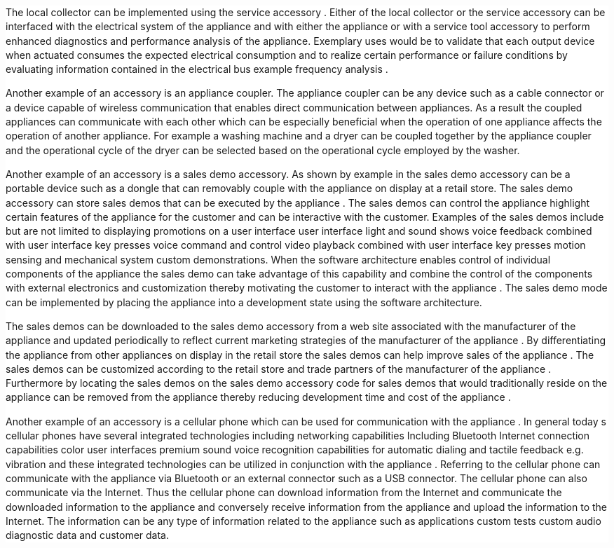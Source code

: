 The local collector can be implemented using the service accessory . Either of the local collector or the service accessory can be interfaced with the electrical system of the appliance and with either the appliance or with a service tool accessory to perform enhanced diagnostics and performance analysis of the appliance. Exemplary uses would be to validate that each output device when actuated consumes the expected electrical consumption and to realize certain performance or failure conditions by evaluating information contained in the electrical bus example frequency analysis .

Another example of an accessory is an appliance coupler. The appliance coupler can be any device such as a cable connector or a device capable of wireless communication that enables direct communication between appliances. As a result the coupled appliances can communicate with each other which can be especially beneficial when the operation of one appliance affects the operation of another appliance. For example a washing machine and a dryer can be coupled together by the appliance coupler and the operational cycle of the dryer can be selected based on the operational cycle employed by the washer.

Another example of an accessory is a sales demo accessory. As shown by example in the sales demo accessory can be a portable device such as a dongle that can removably couple with the appliance on display at a retail store. The sales demo accessory can store sales demos that can be executed by the appliance . The sales demos can control the appliance highlight certain features of the appliance for the customer and can be interactive with the customer. Examples of the sales demos include but are not limited to displaying promotions on a user interface user interface light and sound shows voice feedback combined with user interface key presses voice command and control video playback combined with user interface key presses motion sensing and mechanical system custom demonstrations. When the software architecture enables control of individual components of the appliance the sales demo can take advantage of this capability and combine the control of the components with external electronics and customization thereby motivating the customer to interact with the appliance . The sales demo mode can be implemented by placing the appliance into a development state using the software architecture.

The sales demos can be downloaded to the sales demo accessory from a web site associated with the manufacturer of the appliance and updated periodically to reflect current marketing strategies of the manufacturer of the appliance . By differentiating the appliance from other appliances on display in the retail store the sales demos can help improve sales of the appliance . The sales demos can be customized according to the retail store and trade partners of the manufacturer of the appliance . Furthermore by locating the sales demos on the sales demo accessory code for sales demos that would traditionally reside on the appliance can be removed from the appliance thereby reducing development time and cost of the appliance .

Another example of an accessory is a cellular phone which can be used for communication with the appliance . In general today s cellular phones have several integrated technologies including networking capabilities Including Bluetooth Internet connection capabilities color user interfaces premium sound voice recognition capabilities for automatic dialing and tactile feedback e.g. vibration and these integrated technologies can be utilized in conjunction with the appliance . Referring to the cellular phone can communicate with the appliance via Bluetooth or an external connector such as a USB connector. The cellular phone can also communicate via the Internet. Thus the cellular phone can download information from the Internet and communicate the downloaded information to the appliance and conversely receive information from the appliance and upload the information to the Internet. The information can be any type of information related to the appliance such as applications custom tests custom audio diagnostic data and customer data.

